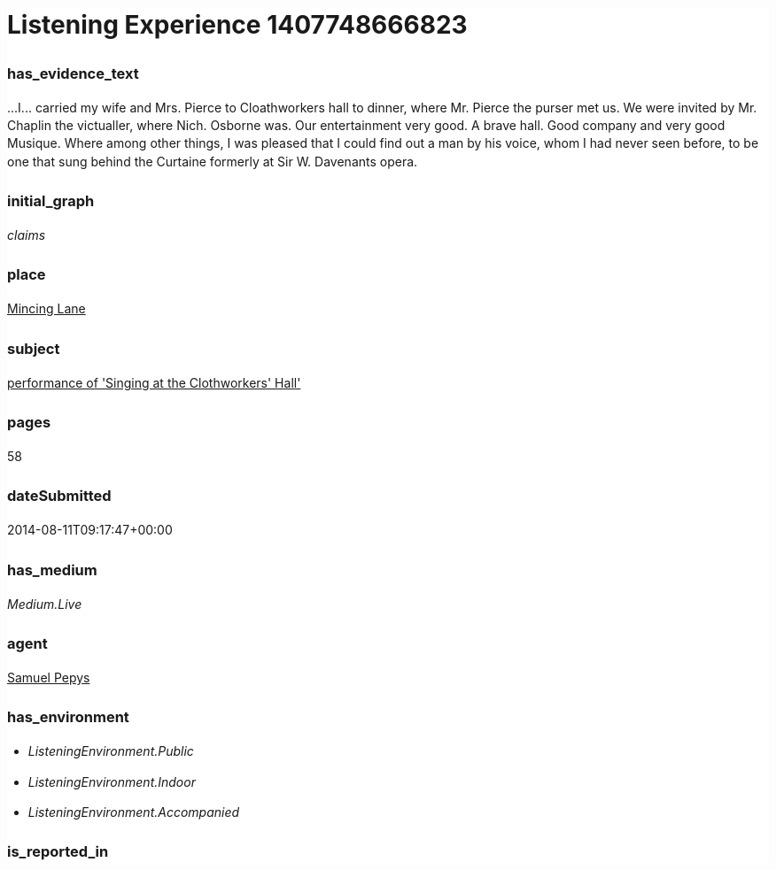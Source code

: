 # Listening Experience 1407748666823

### has_evidence_text


...I... carried my wife and Mrs. Pierce to Cloathworkers hall to dinner, where Mr. Pierce the purser met us. We were invited by Mr. Chaplin the victualler, where Nich. Osborne was. Our entertainment very good. A brave hall. Good company and very good Musique. Where among other things, I was pleased that I could find out a man by his voice, whom I had never seen before, to be one that sung behind the Curtaine formerly at Sir W. Davenants opera.

### initial_graph


*claims*

### place


[Mincing Lane](#Mincing-Lane)

### subject


[performance of 'Singing at the Clothworkers' Hall'](#performance-of-'Singing-at-the-Clothworkers'-Hall')

### pages


58

### dateSubmitted


2014-08-11T09:17:47+00:00

### has_medium


*Medium.Live*

### agent


[Samuel Pepys](#Samuel-Pepys)

### has_environment

 - *ListeningEnvironment.Public*

 - *ListeningEnvironment.Indoor*

 - *ListeningEnvironment.Accompanied*

### is_reported_in
